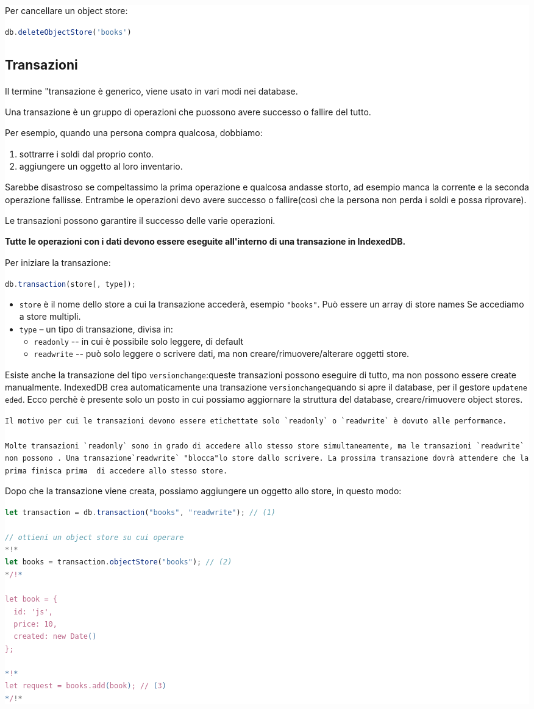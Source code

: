 
Per cancellare un object store:

```js
db.deleteObjectStore('books')
```

## Transazioni

Il termine "transazione è generico, viene usato in vari modi nei database.

Una transazione è un gruppo di operazioni che puossono avere successo o fallire del tutto.

Per esempio, quando una persona compra qualcosa, dobbiamo:
1. sottrarre i soldi dal proprio conto.
2. aggiungere un oggetto al loro inventario.

Sarebbe disastroso se compeltassimo la prima operazione e qualcosa andasse storto, ad esempio manca la corrente e la seconda operazione fallisse. Entrambe le operazioni devo avere successo o fallire(così che la persona non perda i soldi e possa riprovare).

Le transazioni possono garantire il successo delle varie operazioni.

**Tutte le operazioni con i dati devono essere eseguite all'interno di una transazione in IndexedDB.**

Per iniziare la transazione:

```js run
db.transaction(store[, type]);
```

- `store` è il nome dello store a cui la transazione accederà, esempio `"books"`. Può essere un array di store names Se accediamo a store multipli.
- `type` – un tipo di transazione, divisa in:
  - `readonly` -- in cui è possibile solo leggere, di default
  - `readwrite` -- può solo leggere o scrivere dati, ma non creare/rimuovere/alterare oggetti store.

Esiste anche la transazione del tipo `versionchange`:queste transazioni possono eseguire di tutto, ma non possono essere create manualmente. IndexedDB crea automaticamente una transazione `versionchange`quando si apre il database, per il gestore `updateneeded`. Ecco perchè è presente solo un posto in cui possiamo aggiornare la struttura del database, creare/rimuovere object stores.

```smart header="Perchè esistono diversi tipi di transazioni?"
Il motivo per cui le transazioni devono essere etichettate solo `readonly` o `readwrite` è dovuto alle performance.

Molte transazioni `readonly` sono in grado di accedere allo stesso store simultaneamente, ma le transazioni `readwrite` non possono . Una transazione`readwrite` "blocca"lo store dallo scrivere. La prossima transazione dovrà attendere che la prima finisca prima  di accedere allo stesso store.
```

Dopo che la transazione viene creata, possiamo aggiungere un oggetto allo store, in questo modo:

```js
let transaction = db.transaction("books", "readwrite"); // (1)

// ottieni un object store su cui operare
*!*
let books = transaction.objectStore("books"); // (2)
*/!*

let book = {
  id: 'js',
  price: 10,
  created: new Date()
};

*!*
let request = books.add(book); // (3)
*/!*
```